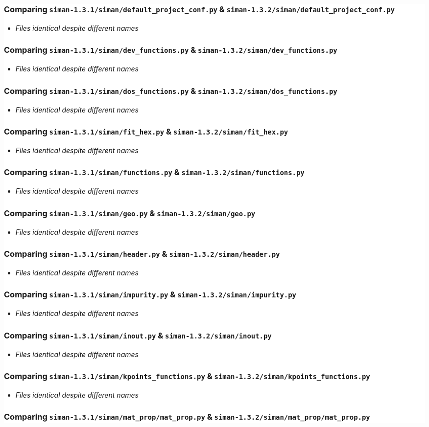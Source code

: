 ### Comparing `siman-1.3.1/siman/default_project_conf.py` & `siman-1.3.2/siman/default_project_conf.py`

 * *Files identical despite different names*

### Comparing `siman-1.3.1/siman/dev_functions.py` & `siman-1.3.2/siman/dev_functions.py`

 * *Files identical despite different names*

### Comparing `siman-1.3.1/siman/dos_functions.py` & `siman-1.3.2/siman/dos_functions.py`

 * *Files identical despite different names*

### Comparing `siman-1.3.1/siman/fit_hex.py` & `siman-1.3.2/siman/fit_hex.py`

 * *Files identical despite different names*

### Comparing `siman-1.3.1/siman/functions.py` & `siman-1.3.2/siman/functions.py`

 * *Files identical despite different names*

### Comparing `siman-1.3.1/siman/geo.py` & `siman-1.3.2/siman/geo.py`

 * *Files identical despite different names*

### Comparing `siman-1.3.1/siman/header.py` & `siman-1.3.2/siman/header.py`

 * *Files identical despite different names*

### Comparing `siman-1.3.1/siman/impurity.py` & `siman-1.3.2/siman/impurity.py`

 * *Files identical despite different names*

### Comparing `siman-1.3.1/siman/inout.py` & `siman-1.3.2/siman/inout.py`

 * *Files identical despite different names*

### Comparing `siman-1.3.1/siman/kpoints_functions.py` & `siman-1.3.2/siman/kpoints_functions.py`

 * *Files identical despite different names*

### Comparing `siman-1.3.1/siman/mat_prop/mat_prop.py` & `siman-1.3.2/siman/mat_prop/mat_prop.py`
